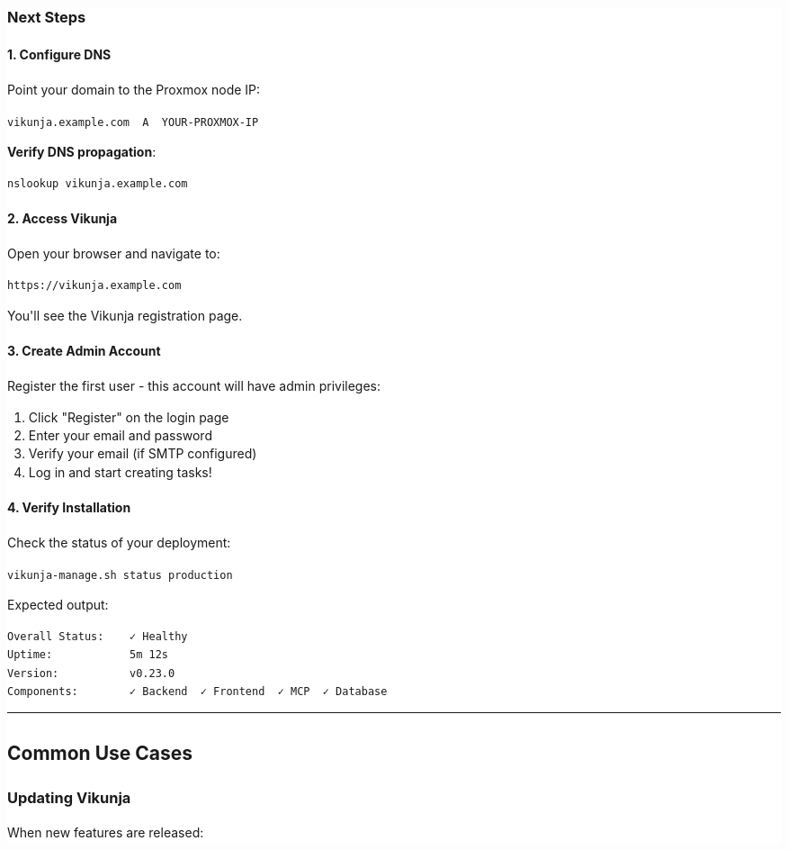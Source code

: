 ### Next Steps

#### 1. Configure DNS

Point your domain to the Proxmox node IP:

```
vikunja.example.com  A  YOUR-PROXMOX-IP
```

**Verify DNS propagation**:
```bash
nslookup vikunja.example.com
```

#### 2. Access Vikunja

Open your browser and navigate to:
```
https://vikunja.example.com
```

You'll see the Vikunja registration page.

#### 3. Create Admin Account

Register the first user - this account will have admin privileges:

1. Click "Register" on the login page
2. Enter your email and password
3. Verify your email (if SMTP configured)
4. Log in and start creating tasks!

#### 4. Verify Installation

Check the status of your deployment:

```bash
vikunja-manage.sh status production
```

Expected output:
```
Overall Status:    ✓ Healthy
Uptime:            5m 12s
Version:           v0.23.0
Components:        ✓ Backend  ✓ Frontend  ✓ MCP  ✓ Database
```

---

## Common Use Cases

### Updating Vikunja

When new features are released:
